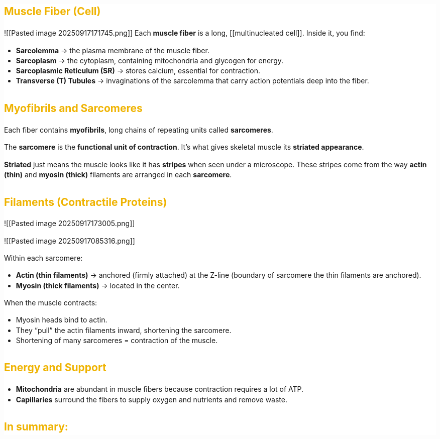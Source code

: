 ## <span style="color:rgb(239, 179, 1)">Muscle Fiber (Cell)</span>
![[Pasted image 20250917171745.png]]
Each **muscle fiber** is a long, [[multinucleated cell]].
Inside it, you find:
- **Sarcolemma** $\rightarrow$ the plasma membrane of the muscle fiber.
- **Sarcoplasm** $\rightarrow$ the cytoplasm, containing mitochondria and glycogen for energy.
- **Sarcoplasmic Reticulum (SR)** $\rightarrow$ stores calcium, essential for contraction.
- **Transverse (T) Tubules** $\rightarrow$ invaginations of the sarcolemma that carry action potentials deep into the fiber.

## <span style="color:rgb(239, 179, 1)">Myofibrils and Sarcomeres</span>

Each fiber contains **myofibrils**, long chains of repeating units called **sarcomeres**.

The **sarcomere** is the **functional unit of contraction**. It’s what gives skeletal muscle its **striated appearance**.

**Striated** just means the muscle looks like it has **stripes** when seen under a microscope. These stripes come from the way **actin (thin)** and **myosin (thick)** filaments are arranged in each **sarcomere**.


## <span style="color:rgb(239, 179, 1)">Filaments (Contractile Proteins)</span>


![[Pasted image 20250917173005.png]]


![[Pasted image 20250917085316.png]]

Within each sarcomere:
- **Actin (thin filaments)** $\rightarrow$ anchored (firmly attached) at the Z-line (boundary of sarcomere the thin filaments are anchored).
- **Myosin (thick filaments)** $\rightarrow$ located in the center.

When the muscle contracts:
- Myosin heads bind to actin.
- They “pull” the actin filaments inward, shortening the sarcomere.
- Shortening of many sarcomeres = contraction of the muscle.

## <span style="color:rgb(239, 179, 1)">Energy and Support</span>

- **Mitochondria** are abundant in muscle fibers because contraction requires a lot of ATP.
- **Capillaries** surround the fibers to supply oxygen and nutrients and remove waste.


## <span style="color:rgb(239, 179, 1)">In summary:</span>  
